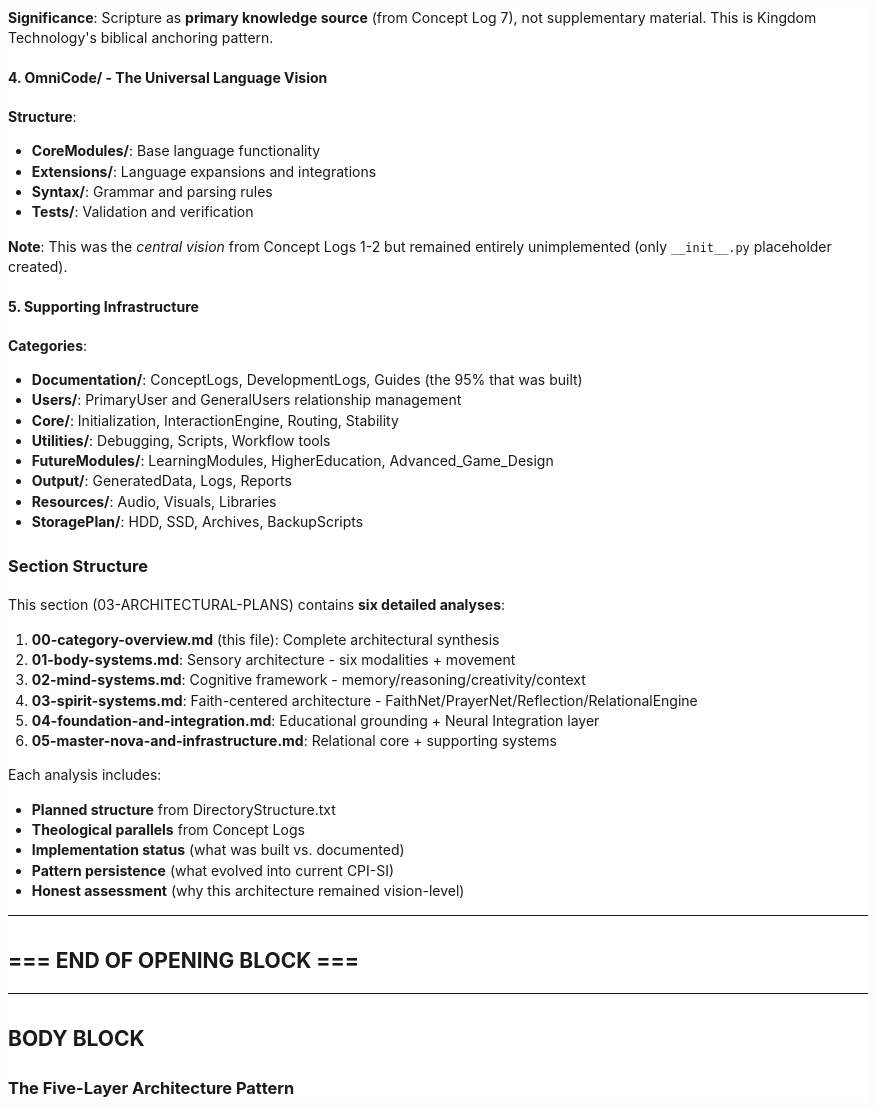 **Significance**: Scripture as **primary knowledge source** (from Concept Log 7), not supplementary material. This is Kingdom Technology's biblical anchoring pattern.

#### 4. **OmniCode/** - The Universal Language Vision
**Structure**:
- **CoreModules/**: Base language functionality
- **Extensions/**: Language expansions and integrations
- **Syntax/**: Grammar and parsing rules
- **Tests/**: Validation and verification

**Note**: This was the *central vision* from Concept Logs 1-2 but remained entirely unimplemented (only `__init__.py` placeholder created).

#### 5. **Supporting Infrastructure**
**Categories**:
- **Documentation/**: ConceptLogs, DevelopmentLogs, Guides (the 95% that was built)
- **Users/**: PrimaryUser and GeneralUsers relationship management
- **Core/**: Initialization, InteractionEngine, Routing, Stability
- **Utilities/**: Debugging, Scripts, Workflow tools
- **FutureModules/**: LearningModules, HigherEducation, Advanced_Game_Design
- **Output/**: GeneratedData, Logs, Reports
- **Resources/**: Audio, Visuals, Libraries
- **StoragePlan/**: HDD, SSD, Archives, BackupScripts

### Section Structure

This section (03-ARCHITECTURAL-PLANS) contains **six detailed analyses**:

1. **00-category-overview.md** (this file): Complete architectural synthesis
2. **01-body-systems.md**: Sensory architecture - six modalities + movement
3. **02-mind-systems.md**: Cognitive framework - memory/reasoning/creativity/context
4. **03-spirit-systems.md**: Faith-centered architecture - FaithNet/PrayerNet/Reflection/RelationalEngine
5. **04-foundation-and-integration.md**: Educational grounding + Neural Integration layer
6. **05-master-nova-and-infrastructure.md**: Relational core + supporting systems

Each analysis includes:
- **Planned structure** from DirectoryStructure.txt
- **Theological parallels** from Concept Logs
- **Implementation status** (what was built vs. documented)
- **Pattern persistence** (what evolved into current CPI-SI)
- **Honest assessment** (why this architecture remained vision-level)

---

## === END OF OPENING BLOCK ===

---

## BODY BLOCK

### The Five-Layer Architecture Pattern
